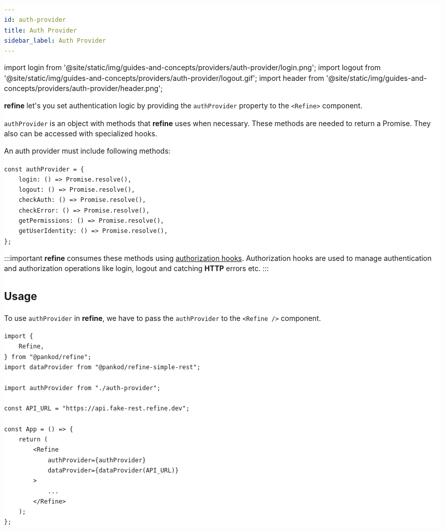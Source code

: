 ```yaml
---
id: auth-provider
title: Auth Provider
sidebar_label: Auth Provider
---
```


import login from '@site/static/img/guides-and-concepts/providers/auth-provider/login.png';
import logout from '@site/static/img/guides-and-concepts/providers/auth-provider/logout.gif';
import header from '@site/static/img/guides-and-concepts/providers/auth-provider/header.png';

**refine** let's you set authentication logic by providing the `authProvider` property to the `<Refine>` component.

`authProvider` is an object with methods that **refine** uses when necessary. These methods are needed to return a Promise. They also can be accessed with specialized hooks.

An auth provider must include following methods:

```tsx
const authProvider = {
    login: () => Promise.resolve(),
    logout: () => Promise.resolve(),
    checkAuth: () => Promise.resolve(),
    checkError: () => Promise.resolve(),
    getPermissions: () => Promise.resolve(),
    getUserIdentity: () => Promise.resolve(),
};
```

:::important
**refine** consumes these methods using [authorization hooks](api-references/hooks/auth/useLogin.md).
Authorization hooks are used to manage authentication and authorization operations like login, logout and catching **HTTP** errors etc.
:::

## Usage

To use `authProvider` in **refine**, we have to pass the `authProvider` to the `<Refine />` component.

```tsx title="App.tsx" {5, 12}
import {
    Refine,
} from "@pankod/refine";
import dataProvider from "@pankod/refine-simple-rest";

import authProvider from "./auth-provider";

const API_URL = "https://api.fake-rest.refine.dev";

const App = () => {
    return (
        <Refine
            authProvider={authProvider}
            dataProvider={dataProvider(API_URL)}
        >
            ...
        </Refine>
    );
};
```

